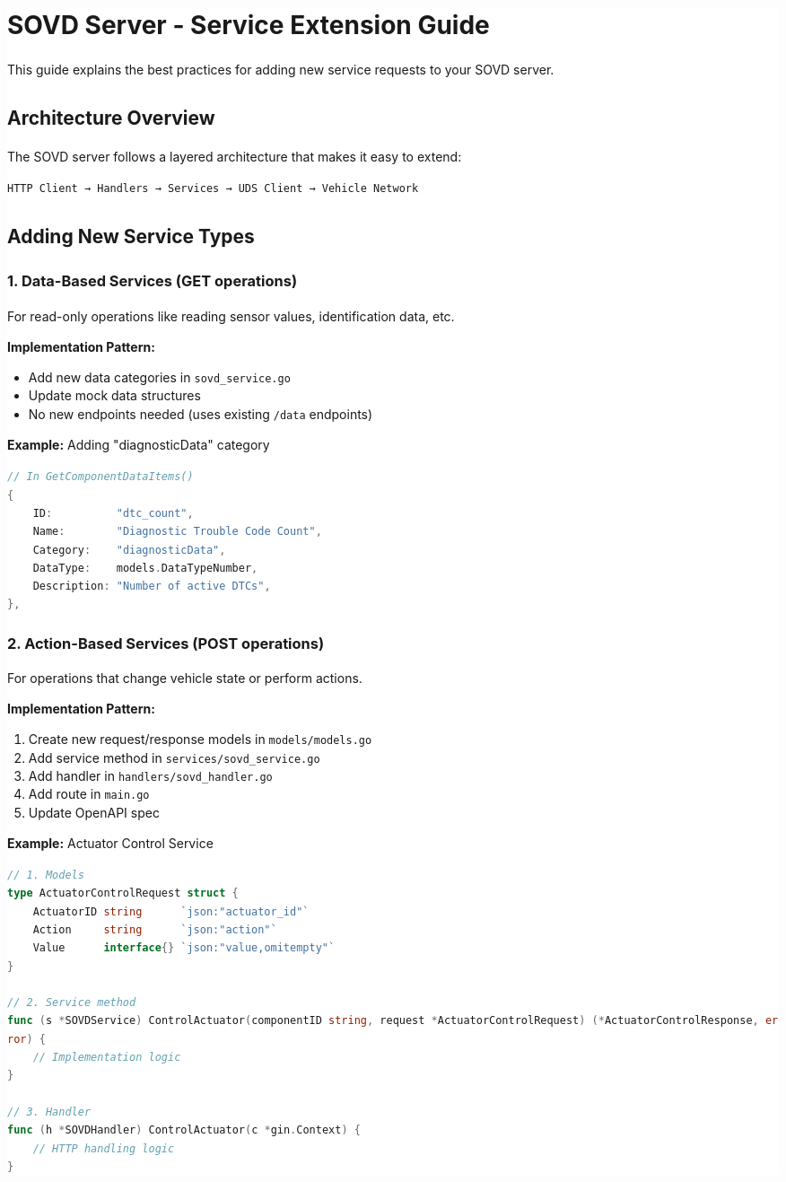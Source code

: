 # SOVD Server - Service Extension Guide

This guide explains the best practices for adding new service requests to your SOVD server.

## Architecture Overview

The SOVD server follows a layered architecture that makes it easy to extend:

```
HTTP Client → Handlers → Services → UDS Client → Vehicle Network
```

## Adding New Service Types

### 1. **Data-Based Services** (GET operations)
For read-only operations like reading sensor values, identification data, etc.

**Implementation Pattern:**
- Add new data categories in `sovd_service.go`
- Update mock data structures
- No new endpoints needed (uses existing `/data` endpoints)

**Example:** Adding "diagnosticData" category
```go
// In GetComponentDataItems()
{
    ID:          "dtc_count",
    Name:        "Diagnostic Trouble Code Count", 
    Category:    "diagnosticData",
    DataType:    models.DataTypeNumber,
    Description: "Number of active DTCs",
},
```

### 2. **Action-Based Services** (POST operations)
For operations that change vehicle state or perform actions.

**Implementation Pattern:**
1. Create new request/response models in `models/models.go`
2. Add service method in `services/sovd_service.go`
3. Add handler in `handlers/sovd_handler.go`
4. Add route in `main.go`
5. Update OpenAPI spec

**Example:** Actuator Control Service
```go
// 1. Models
type ActuatorControlRequest struct {
    ActuatorID string      `json:"actuator_id"`
    Action     string      `json:"action"`
    Value      interface{} `json:"value,omitempty"`
}

// 2. Service method
func (s *SOVDService) ControlActuator(componentID string, request *ActuatorControlRequest) (*ActuatorControlResponse, error) {
    // Implementation logic
}

// 3. Handler
func (h *SOVDHandler) ControlActuator(c *gin.Context) {
    // HTTP handling logic
}

```